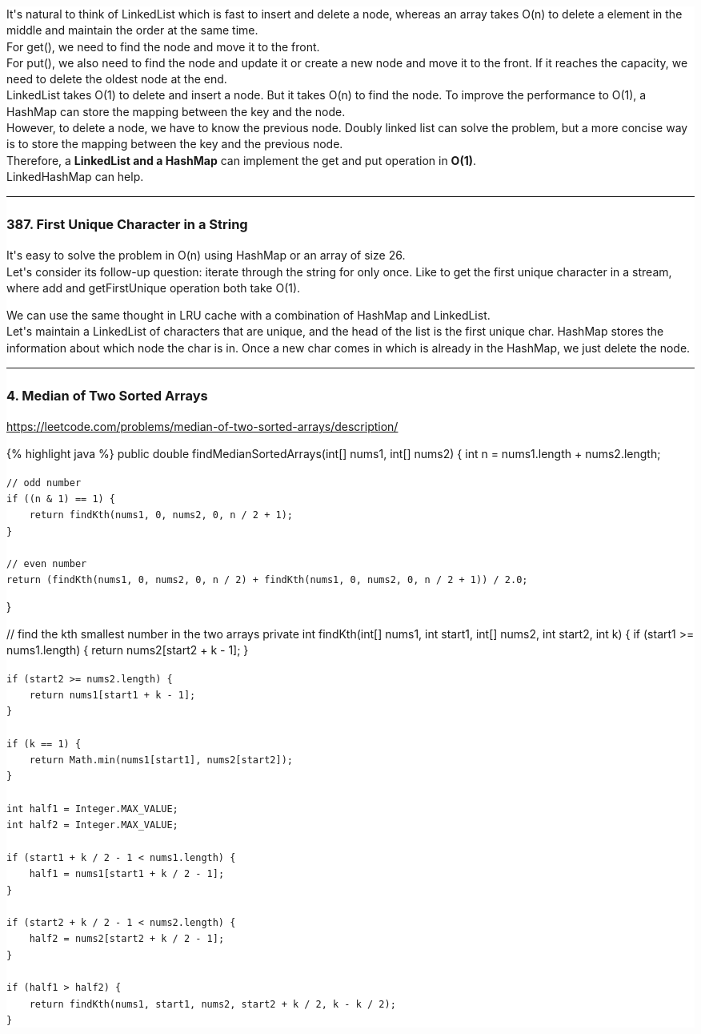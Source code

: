 It's natural to think of LinkedList which is fast to insert and delete a node, whereas an array takes O(n) to delete a element in the middle and maintain the order at the same time.  
For get(), we need to find the node and move it to the front.  
For put(), we also need to find the node and update it or create a new node and move it to the front. If it reaches the capacity, we need to delete the oldest node at the end.  
LinkedList takes O(1) to delete and insert a node. But it takes O(n) to find the node. To improve the performance to O(1), a HashMap can store the mapping between the key and the node.  
However, to delete a node, we have to know the previous node. Doubly linked list can solve the problem, but a more concise way is to store the mapping between the key and the previous node.   
Therefore, a **LinkedList and a HashMap** can implement the get and put operation in **O(1)**.  
LinkedHashMap can help.  

---
### 387. First Unique Character in a String
It's easy to solve the problem in O(n) using HashMap or an array of size 26.   
Let's consider its follow-up question: iterate through the string for only once. Like to get the first unique character in a stream, where add and getFirstUnique operation both take O(1).  
   
We can use the same thought in LRU cache with a combination of HashMap and LinkedList.  
Let's maintain a LinkedList of characters that are unique, and the head of the list is the first unique char. HashMap stores the information about which node the char is in. Once a new char comes in which is already in the HashMap, we just delete the node.

---
### 4. Median of Two Sorted Arrays
<https://leetcode.com/problems/median-of-two-sorted-arrays/description/>

{% highlight java %}
public double findMedianSortedArrays(int[] nums1, int[] nums2) {
    int n = nums1.length + nums2.length;
    
    // odd number
    if ((n & 1) == 1) {
        return findKth(nums1, 0, nums2, 0, n / 2 + 1);
    }
    
    // even number
    return (findKth(nums1, 0, nums2, 0, n / 2) + findKth(nums1, 0, nums2, 0, n / 2 + 1)) / 2.0;
}

// find the kth smallest number in the two arrays
private int findKth(int[] nums1, int start1, int[] nums2, int start2, int k) {
    if (start1 >= nums1.length) {
        return nums2[start2 + k - 1];
    }
    
    if (start2 >= nums2.length) {
        return nums1[start1 + k - 1];
    }
    
    if (k == 1) {
        return Math.min(nums1[start1], nums2[start2]);
    }
    
    int half1 = Integer.MAX_VALUE;
    int half2 = Integer.MAX_VALUE;
    
    if (start1 + k / 2 - 1 < nums1.length) {
        half1 = nums1[start1 + k / 2 - 1];
    }
    
    if (start2 + k / 2 - 1 < nums2.length) {
        half2 = nums2[start2 + k / 2 - 1];
    }
    
    if (half1 > half2) {
        return findKth(nums1, start1, nums2, start2 + k / 2, k - k / 2);
    } 